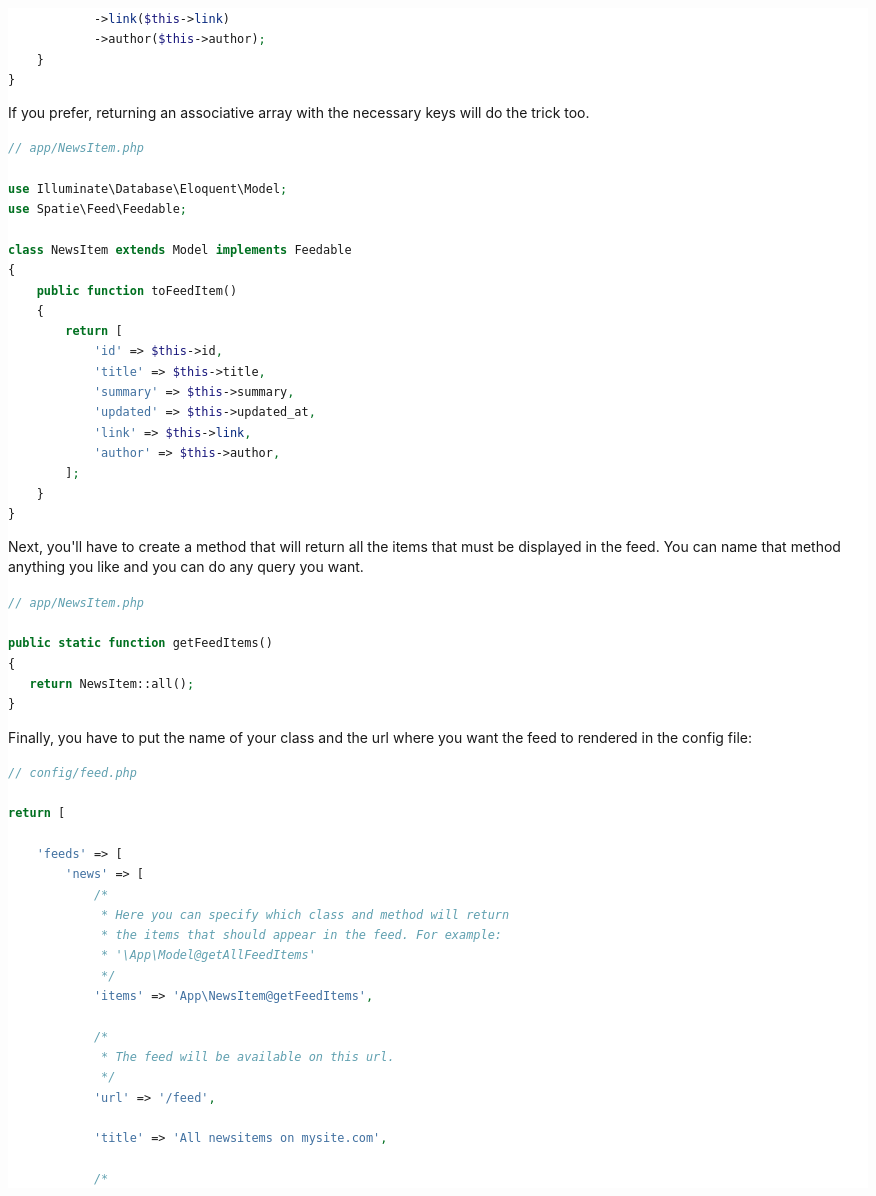 ```php
            ->link($this->link)
            ->author($this->author);
    }
}
```

If you prefer, returning an associative array with the necessary keys will do the trick too.

```php
// app/NewsItem.php

use Illuminate\Database\Eloquent\Model;
use Spatie\Feed\Feedable;

class NewsItem extends Model implements Feedable
{
    public function toFeedItem()
    {
        return [
            'id' => $this->id,
            'title' => $this->title,
            'summary' => $this->summary,
            'updated' => $this->updated_at,
            'link' => $this->link,
            'author' => $this->author,
        ];
    }
}
```

Next, you'll have to create a method that will return all the items that must be displayed in 
the feed. You can name that method anything you like and you can do any query you want.

```php
// app/NewsItem.php

public static function getFeedItems()
{
   return NewsItem::all();
}
```

Finally, you have to put the name of your class and the url where you want the feed to rendered
in the config file:

```php
// config/feed.php

return [

    'feeds' => [
        'news' => [
            /*
             * Here you can specify which class and method will return
             * the items that should appear in the feed. For example:
             * '\App\Model@getAllFeedItems'
             */
            'items' => 'App\NewsItem@getFeedItems',

            /*
             * The feed will be available on this url.
             */
            'url' => '/feed',

            'title' => 'All newsitems on mysite.com',

            /*
```